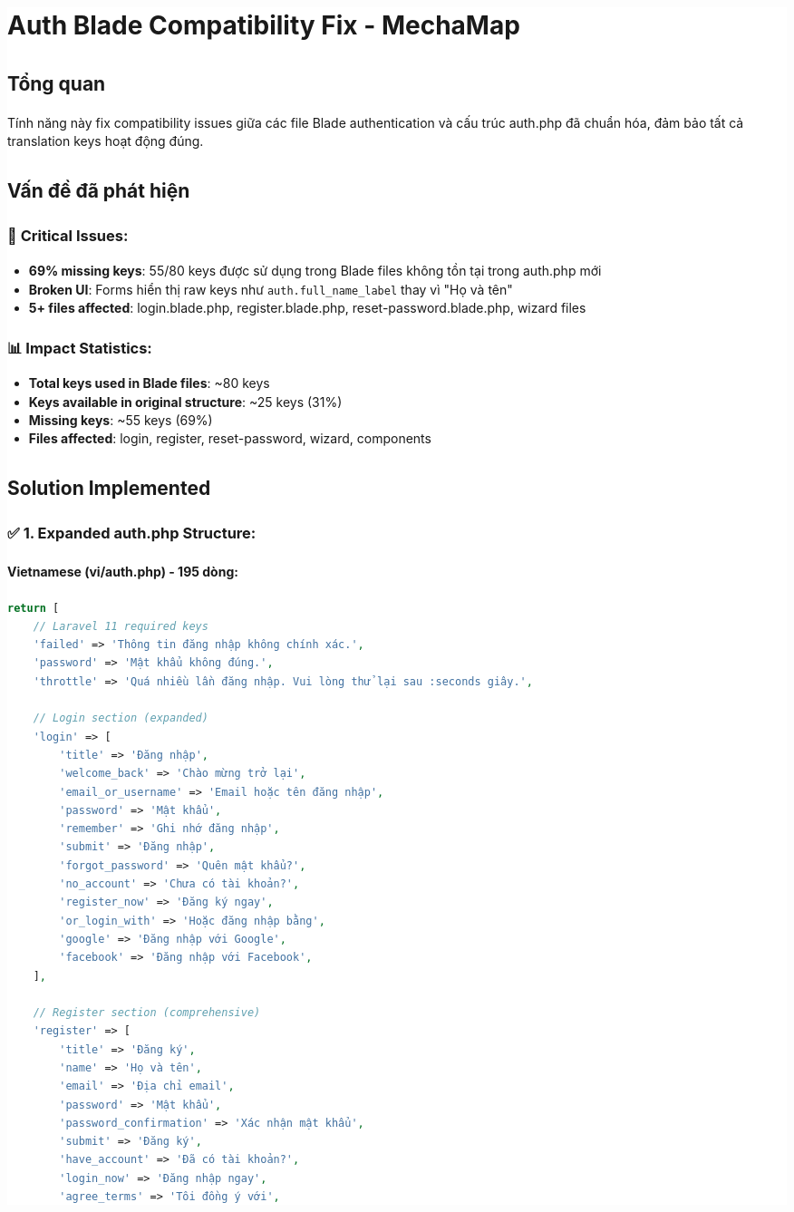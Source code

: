 # Auth Blade Compatibility Fix - MechaMap

## Tổng quan

Tính năng này fix compatibility issues giữa các file Blade authentication và cấu trúc auth.php đã chuẩn hóa, đảm bảo tất cả translation keys hoạt động đúng.

## Vấn đề đã phát hiện

### 🚨 **Critical Issues:**
- **69% missing keys**: 55/80 keys được sử dụng trong Blade files không tồn tại trong auth.php mới
- **Broken UI**: Forms hiển thị raw keys như `auth.full_name_label` thay vì "Họ và tên"
- **5+ files affected**: login.blade.php, register.blade.php, reset-password.blade.php, wizard files

### 📊 **Impact Statistics:**
- **Total keys used in Blade files**: ~80 keys
- **Keys available in original structure**: ~25 keys (31%)
- **Missing keys**: ~55 keys (69%)
- **Files affected**: login, register, reset-password, wizard, components

## Solution Implemented

### ✅ **1. Expanded auth.php Structure:**

#### **Vietnamese (vi/auth.php) - 195 dòng:**
```php
return [
    // Laravel 11 required keys
    'failed' => 'Thông tin đăng nhập không chính xác.',
    'password' => 'Mật khẩu không đúng.',
    'throttle' => 'Quá nhiều lần đăng nhập. Vui lòng thử lại sau :seconds giây.',

    // Login section (expanded)
    'login' => [
        'title' => 'Đăng nhập',
        'welcome_back' => 'Chào mừng trở lại',
        'email_or_username' => 'Email hoặc tên đăng nhập',
        'password' => 'Mật khẩu',
        'remember' => 'Ghi nhớ đăng nhập',
        'submit' => 'Đăng nhập',
        'forgot_password' => 'Quên mật khẩu?',
        'no_account' => 'Chưa có tài khoản?',
        'register_now' => 'Đăng ký ngay',
        'or_login_with' => 'Hoặc đăng nhập bằng',
        'google' => 'Đăng nhập với Google',
        'facebook' => 'Đăng nhập với Facebook',
    ],

    // Register section (comprehensive)
    'register' => [
        'title' => 'Đăng ký',
        'name' => 'Họ và tên',
        'email' => 'Địa chỉ email',
        'password' => 'Mật khẩu',
        'password_confirmation' => 'Xác nhận mật khẩu',
        'submit' => 'Đăng ký',
        'have_account' => 'Đã có tài khoản?',
        'login_now' => 'Đăng nhập ngay',
        'agree_terms' => 'Tôi đồng ý với',
```